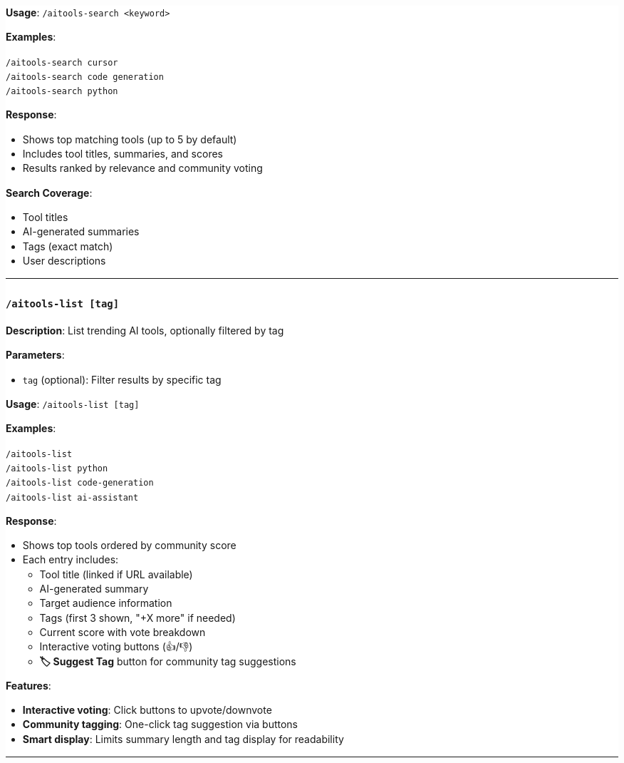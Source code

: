**Usage**: `/aitools-search <keyword>`

**Examples**:
```
/aitools-search cursor
/aitools-search code generation
/aitools-search python
```

**Response**:
- Shows top matching tools (up to 5 by default)
- Includes tool titles, summaries, and scores
- Results ranked by relevance and community voting

**Search Coverage**:
- Tool titles
- AI-generated summaries
- Tags (exact match)
- User descriptions

---

### `/aitools-list [tag]`
**Description**: List trending AI tools, optionally filtered by tag

**Parameters**:
- `tag` (optional): Filter results by specific tag

**Usage**: `/aitools-list [tag]`

**Examples**:
```
/aitools-list
/aitools-list python
/aitools-list code-generation
/aitools-list ai-assistant
```

**Response**:
- Shows top tools ordered by community score
- Each entry includes:
  - Tool title (linked if URL available)
  - AI-generated summary
  - Target audience information
  - Tags (first 3 shown, "+X more" if needed)
  - Current score with vote breakdown
  - Interactive voting buttons (👍/👎)
  - **🏷️ Suggest Tag** button for community tag suggestions

**Features**:
- **Interactive voting**: Click buttons to upvote/downvote
- **Community tagging**: One-click tag suggestion via buttons
- **Smart display**: Limits summary length and tag display for readability

---

